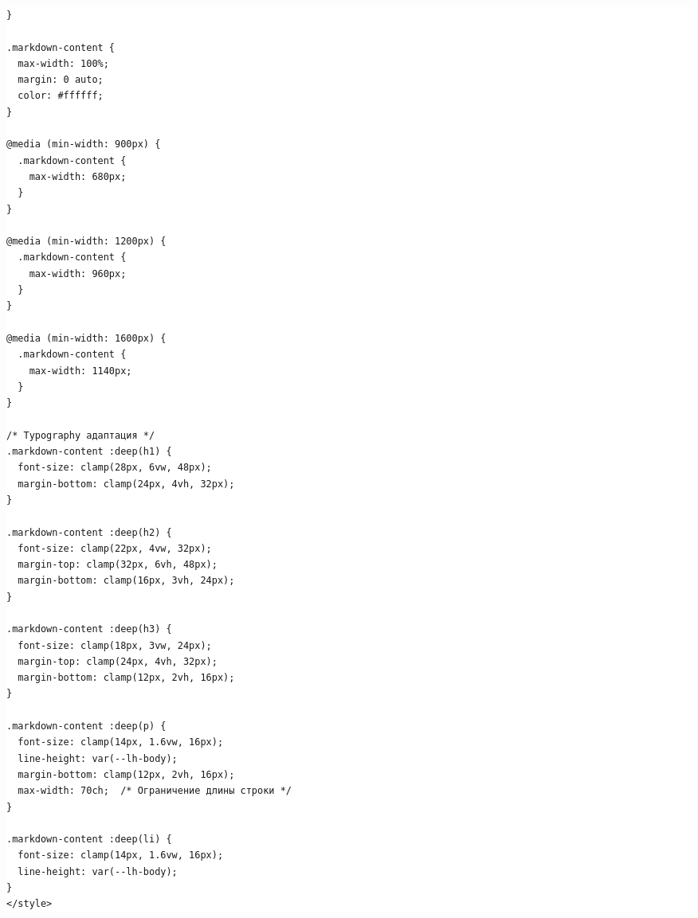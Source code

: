 ```vue
}

.markdown-content {
  max-width: 100%;
  margin: 0 auto;
  color: #ffffff;
}

@media (min-width: 900px) {
  .markdown-content {
    max-width: 680px;
  }
}

@media (min-width: 1200px) {
  .markdown-content {
    max-width: 960px;
  }
}

@media (min-width: 1600px) {
  .markdown-content {
    max-width: 1140px;
  }
}

/* Typography адаптация */
.markdown-content :deep(h1) {
  font-size: clamp(28px, 6vw, 48px);
  margin-bottom: clamp(24px, 4vh, 32px);
}

.markdown-content :deep(h2) {
  font-size: clamp(22px, 4vw, 32px);
  margin-top: clamp(32px, 6vh, 48px);
  margin-bottom: clamp(16px, 3vh, 24px);
}

.markdown-content :deep(h3) {
  font-size: clamp(18px, 3vw, 24px);
  margin-top: clamp(24px, 4vh, 32px);
  margin-bottom: clamp(12px, 2vh, 16px);
}

.markdown-content :deep(p) {
  font-size: clamp(14px, 1.6vw, 16px);
  line-height: var(--lh-body);
  margin-bottom: clamp(12px, 2vh, 16px);
  max-width: 70ch;  /* Ограничение длины строки */
}

.markdown-content :deep(li) {
  font-size: clamp(14px, 1.6vw, 16px);
  line-height: var(--lh-body);
}
</style>
```
